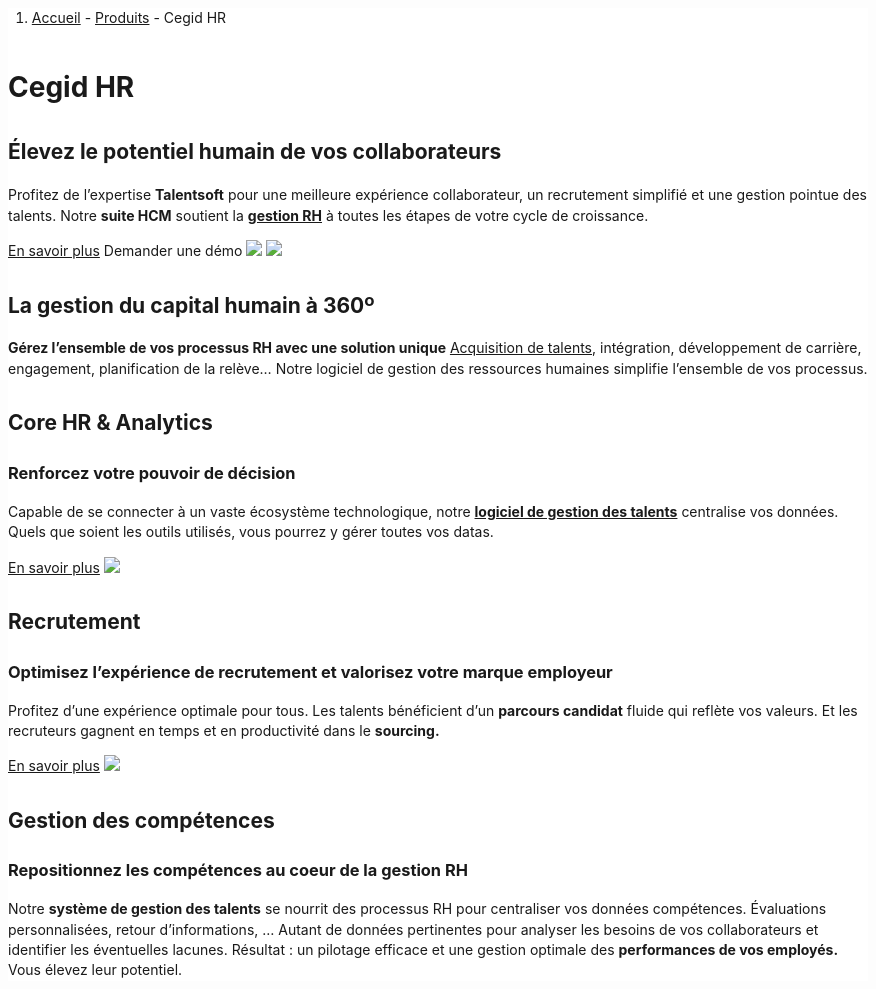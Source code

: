 1. [Accueil](https://www.cegid.com/fr)  - [Produits](https://www.cegid.com/fr/nos-produits/)  - Cegid HR
# Cegid HR

## Élevez le potentiel humain de vos collaborateurs

Profitez de l’expertise **Talentsoft** pour une meilleure expérience collaborateur, un recrutement simplifié et une gestion pointue des talents. Notre **suite HCM** soutient la [**gestion RH**](https://www.cegid.com/fr/produits/cegid-hr/core-hr/) à toutes les étapes de votre cycle de croissance.

[En savoir plus](#form "En savoir plus") Demander une démo ![](https://www.cegid.com/fr/wp-content/uploads/sites/7/2024/07/header-cegid-hr-dashboard-FR.svg) ![](https://www.cegid.com/fr/wp-content/uploads/sites/7/2024/07/header-cegid-hr-dashboard-FR.svg)
## La gestion du capital humain à 360º

**Gérez l’ensemble de vos processus RH avec une solution unique**
 [Acquisition de talents](https://www.cegid.com/fr/produits/cegid-hr/talent-acquisition/), intégration, développement de carrière, engagement, planification de la relève… Notre logiciel de gestion des ressources humaines simplifie l’ensemble de vos processus.

## Core HR & Analytics

### Renforcez votre pouvoir de décision

Capable de se connecter à un vaste écosystème technologique, notre [**logiciel de gestion des talents**](https://www.cegid.com/fr/produits/cegid-hr/talent-management/) centralise vos données. Quels que soient les outils utilisés, vous pourrez y gérer toutes vos datas.

[En savoir plus](https://www.cegid.com/fr/produits/cegid-hr/core-hr/ "En savoir plus")   ![](https://www.cegid.com/fr/wp-content/uploads/sites/7/2024/07/capture-cegid-talentsoft-salaryRevision.png)
## Recrutement

### Optimisez l’expérience de recrutement et valorisez votre marque employeur

Profitez d’une expérience optimale pour tous. Les talents bénéficient d’un **parcours candidat** fluide qui reflète vos valeurs. Et les recruteurs gagnent en temps et en productivité dans le **sourcing.**

[En savoir plus](https://www.cegid.com/fr/produits/cegid-hr/talent-acquisition/ "En savoir plus")   ![](https://www.cegid.com/fr/wp-content/uploads/sites/7/2024/07/capture-cegid-digitalrecruiters-dashboard.png)
## Gestion des compétences

### Repositionnez les compétences au coeur de la gestion RH

Notre **système de gestion des talents** se nourrit des processus RH pour centraliser vos données compétences. Évaluations personnalisées, retour d’informations, … Autant de données pertinentes pour analyser les besoins de vos collaborateurs et identifier les éventuelles lacunes. Résultat : un pilotage efficace et une gestion optimale des **performances de vos employés.** Vous élevez leur potentiel.
